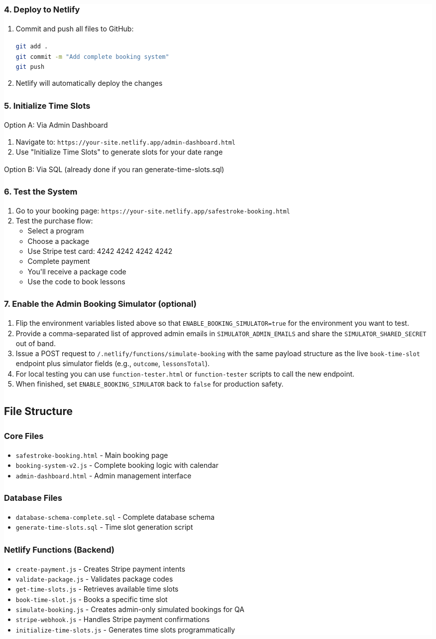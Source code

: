### 4. Deploy to Netlify
1. Commit and push all files to GitHub:
   ```bash
   git add .
   git commit -m "Add complete booking system"
   git push
   ```
2. Netlify will automatically deploy the changes

### 5. Initialize Time Slots
Option A: Via Admin Dashboard
1. Navigate to: `https://your-site.netlify.app/admin-dashboard.html`
2. Use "Initialize Time Slots" to generate slots for your date range

Option B: Via SQL (already done if you ran generate-time-slots.sql)

### 6. Test the System
1. Go to your booking page: `https://your-site.netlify.app/safestroke-booking.html`
2. Test the purchase flow:
   - Select a program
   - Choose a package
   - Use Stripe test card: 4242 4242 4242 4242
   - Complete payment
   - You'll receive a package code
   - Use the code to book lessons

### 7. Enable the Admin Booking Simulator (optional)
1. Flip the environment variables listed above so that `ENABLE_BOOKING_SIMULATOR=true` for the environment you want to test.
2. Provide a comma-separated list of approved admin emails in `SIMULATOR_ADMIN_EMAILS` and share the `SIMULATOR_SHARED_SECRET` out of band.
3. Issue a POST request to `/.netlify/functions/simulate-booking` with the same payload structure as the live `book-time-slot` endpoint plus simulator fields (e.g., `outcome`, `lessonsTotal`).
4. For local testing you can use `function-tester.html` or `function-tester` scripts to call the new endpoint.
5. When finished, set `ENABLE_BOOKING_SIMULATOR` back to `false` for production safety.

## File Structure

### Core Files
- `safestroke-booking.html` - Main booking page
- `booking-system-v2.js` - Complete booking logic with calendar
- `admin-dashboard.html` - Admin management interface

### Database Files
- `database-schema-complete.sql` - Complete database schema
- `generate-time-slots.sql` - Time slot generation script

### Netlify Functions (Backend)
- `create-payment.js` - Creates Stripe payment intents
- `validate-package.js` - Validates package codes
- `get-time-slots.js` - Retrieves available time slots
- `book-time-slot.js` - Books a specific time slot
- `simulate-booking.js` - Creates admin-only simulated bookings for QA
- `stripe-webhook.js` - Handles Stripe payment confirmations
- `initialize-time-slots.js` - Generates time slots programmatically
